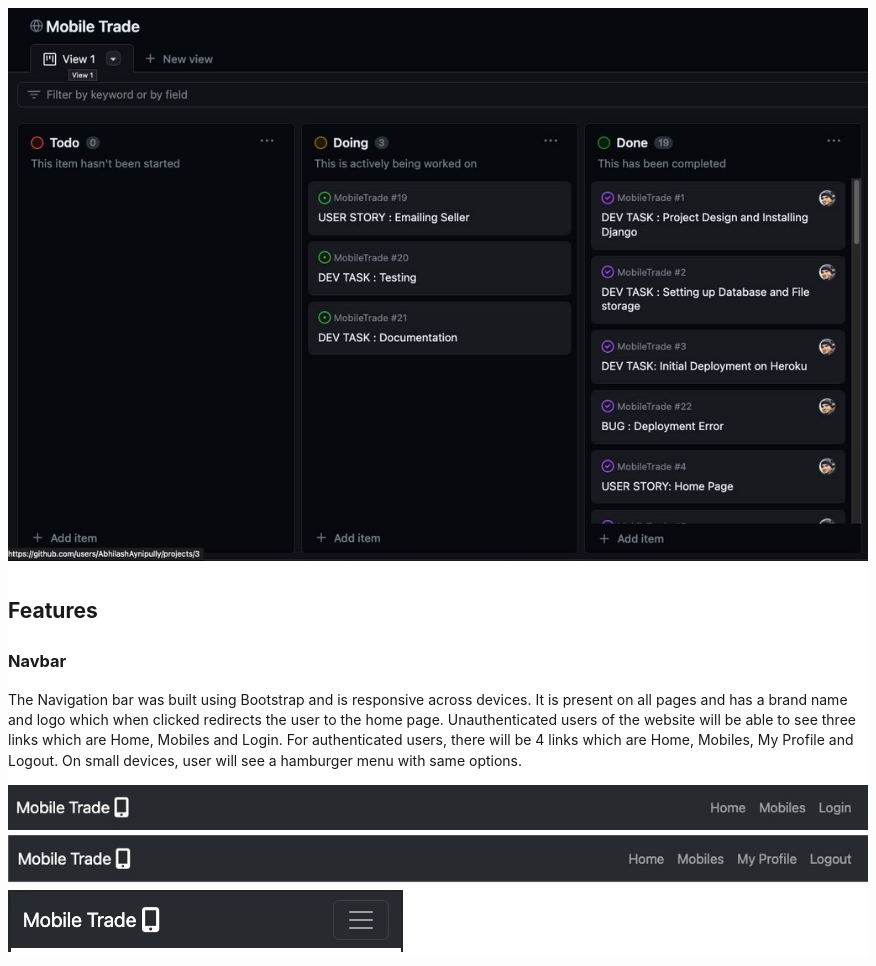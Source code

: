 ![Projects](./assets/readme/github-projects.jpeg)



## Features

### Navbar

The Navigation bar was built using Bootstrap and is responsive across devices. It is present on all pages and has a brand name and logo which when clicked redirects the user to the home page. Unauthenticated users of the website will be able to see three links which are Home, Mobiles and Login. For authenticated users, there will be 4 links which are Home, Mobiles, My Profile and Logout. On small devices, user will see a hamburger menu with same options.

![nav logged out](./assets/readme/features/navbar-signed-out.jpeg)
![nav logged in](./assets/readme/features/navbar-signed-in.jpeg)
![nav mobile collapsed](./assets/readme/features/navbar-collapsed.jpeg)